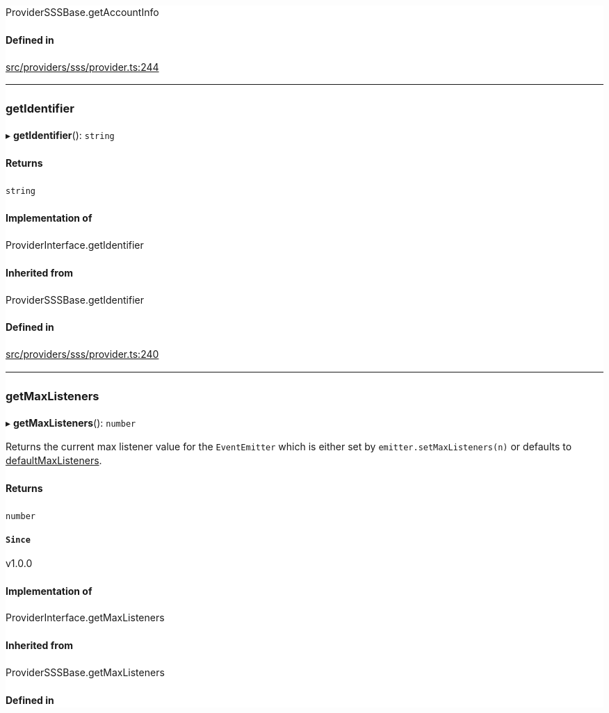 ProviderSSSBase.getAccountInfo

#### Defined in

[src/providers/sss/provider.ts:244](https://github.com/haqq-network/haqq-rn-wallet-providers/blob/7850de5/src/providers/sss/provider.ts#L244)

___

### getIdentifier

▸ **getIdentifier**(): `string`

#### Returns

`string`

#### Implementation of

ProviderInterface.getIdentifier

#### Inherited from

ProviderSSSBase.getIdentifier

#### Defined in

[src/providers/sss/provider.ts:240](https://github.com/haqq-network/haqq-rn-wallet-providers/blob/7850de5/src/providers/sss/provider.ts#L240)

___

### getMaxListeners

▸ **getMaxListeners**(): `number`

Returns the current max listener value for the `EventEmitter` which is either
set by `emitter.setMaxListeners(n)` or defaults to [defaultMaxListeners](providers.ProviderSSSEvm.md#defaultmaxlisteners).

#### Returns

`number`

**`Since`**

v1.0.0

#### Implementation of

ProviderInterface.getMaxListeners

#### Inherited from

ProviderSSSBase.getMaxListeners

#### Defined in

